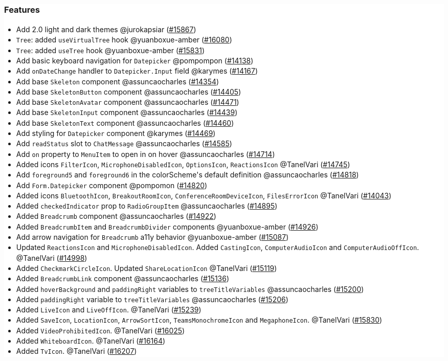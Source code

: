 
### Features
- Add 2.0 light and dark themes @jurokapsiar ([#15867](https://github.com/microsoft/fluentui/pull/15867))
- `Tree`: added `useVirtualTree` hook @yuanboxue-amber ([#16080](https://github.com/microsoft/fluentui/pull/16080))
- `Tree`: added `useTree` hook @yuanboxue-amber ([#15831](https://github.com/microsoft/fluentui/pull/15831))
- Add basic keyboard navigation for `Datepicker` @pompompon ([#14138](https://github.com/microsoft/fluentui/pull/14138))
- Add `onDateChange` handler to `Datepicker.Input` field @karymes ([#14167](https://github.com/microsoft/fluentui/pull/14167))
- Add base `Skeleton` component @assuncaocharles ([#14354](https://github.com/microsoft/fluentui/pull/14354))
- Add base `SkeletonButton` component @assuncaocharles ([#14405](https://github.com/microsoft/fluentui/pull/14405))
- Add base `SkeletonAvatar` component @assuncaocharles ([#14471](https://github.com/microsoft/fluentui/pull/14471))
- Add base `SkeletonInput` component @assuncaocharles ([#14439](https://github.com/microsoft/fluentui/pull/14439))
- Add base `SkeletonText` component @assuncaocharles ([#14460](https://github.com/microsoft/fluentui/pull/14460))
- Add styling for `Datepicker` component @karymes ([#14469](https://github.com/microsoft/fluentui/pull/14469))
- Add `readStatus` slot to `ChatMessage` @assuncaocharles ([#14585](https://github.com/microsoft/fluentui/pull/14585))
- Add `on` property to `MenuItem` to open in on hover @assuncaocharles ([#14714](https://github.com/microsoft/fluentui/pull/14714))
- Added icons `FilterIcon`, `MicrophoneDisabledIcon`, `OptionsIcon`, `ReactionsIcon` @TanelVari ([#14745](https://github.com/microsoft/fluentui/pull/14745))
- Add `foreground5` and `foreground6` in the colorScheme's default definition @assuncaocharles ([#14818](https://github.com/microsoft/fluentui/pull/14818))
- Add `Form.Datepicker` component @pompomon ([#14820](https://github.com/microsoft/fluentui/pull/14820))
- Added icons `BluetoothIcon`, `BreakoutRoomIcon`, `ConferenceRoomDeviceIcon`, `FilesErrorIcon` @TanelVari ([#14043](https://github.com/microsoft/fluentui/pull/14043))
- Added `checkedIndicator` prop to `RadioGroupItem` @assuncaocharles ([#14895](https://github.com/microsoft/fluentui/pull/14895))
- Added `Breadcrumb` component @assuncaocharles ([#14922](https://github.com/microsoft/fluentui/pull/14922))
- Added `BreadcrumbItem` and `BreadcrumbDivider` components @yuanboxue-amber ([#14926](https://github.com/microsoft/fluentui/pull/14926))
- Add arrow navigation for `Breadcrumb` a11y behavior @yuanboxue-amber ([#15087](https://github.com/microsoft/fluentui/pull/15087))
- Updated `ReactionsIcon` and `MicrophoneDisabledIcon`. Added `CastingIcon`, `ComputerAudioIcon` and `ComputerAudioOffIcon`. @TanelVari ([#14998](https://github.com/microsoft/fluentui/pull/14998))
- Added `CheckmarkCircleIcon`. Updated `ShareLocationIcon` @TanelVari ([#15119](https://github.com/microsoft/fluentui/pull/15119))
- Added `BreadcrumbLink` component @assuncaocharles ([#15136](https://github.com/microsoft/fluentui/pull/15136))
- Added `hoverBackground` and `paddingRight` variables to `treeTitleVariables` @assuncaocharles ([#15200](https://github.com/microsoft/fluentui/pull/15200))
- Added `paddingRight` variable to `treeTitleVariables` @assuncaocharles ([#15206](https://github.com/microsoft/fluentui/pull/15206))
- Added `LiveIcon` and `LiveOffIcon`. @TanelVari ([#15239](https://github.com/microsoft/fluentui/pull/15239))
- Added `SaveIcon`, `LocationIcon`, `ArrowSortIcon`, `TeamsMonochromeIcon` and `MegaphoneIcon`. @TanelVari ([#15830](https://github.com/microsoft/fluentui/pull/15830))
- Added `VideoProhibitedIcon`. @TanelVari ([#16025](https://github.com/microsoft/fluentui/pull/16025))
- Added `WhiteboardIcon`. @TanelVari ([#16164](https://github.com/microsoft/fluentui/pull/16164))
- Added `TvIcon`. @TanelVari ([#16207](https://github.com/microsoft/fluentui/pull/16207))